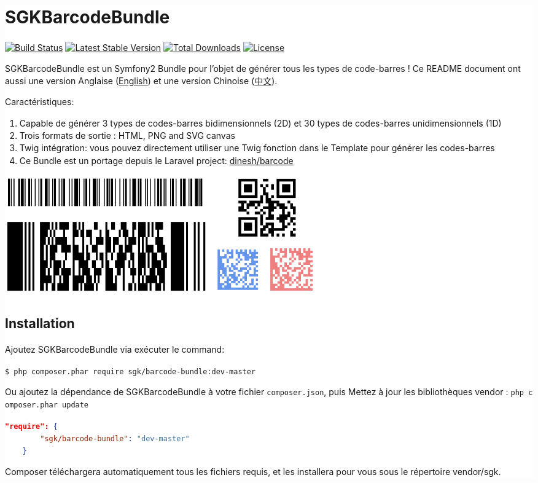 # SGKBarcodeBundle

[![Build Status](https://travis-ci.org/shangguokan/SGKBarcodeBundle.svg)](https://travis-ci.org/shangguokan/SGKBarcodeBundle)
[![Latest Stable Version](https://poser.pugx.org/sgk/barcode-bundle/v/stable.svg)](https://packagist.org/packages/sgk/barcode-bundle)
[![Total Downloads](https://poser.pugx.org/sgk/barcode-bundle/downloads.svg)](https://packagist.org/packages/sgk/barcode-bundle)
[![License](https://poser.pugx.org/sgk/barcode-bundle/license.svg)](https://packagist.org/packages/sgk/barcode-bundle)

SGKBarcodeBundle est un Symfony2 Bundle pour l’objet de générer tous les types de code-barres !
Ce README document ont aussi une version Anglaise ([English]( https://github.com/shangguokan/SGKBarcodeBundle)) et une version Chinoise ([中文]( README_zh-CN.md)).

Caractéristiques:

1. Capable de générer 3 types de codes-barres bidimensionnels (2D) et 30 types de codes-barres unidimensionnels (1D)
2. Trois formats de sortie : HTML, PNG and SVG canvas
3. Twig intégration: vous pouvez directement utiliser une Twig fonction dans le Template pour générer les codes-barres
4. Ce Bundle est un portage depuis le Laravel project: [dinesh/barcode](https://github.com/dineshrabara/barcode)

![SGKBarcodeBundle](Resources/doc/README.png)

## Installation

Ajoutez SGKBarcodeBundle via exécuter le command:
```sh
$ php composer.phar require sgk/barcode-bundle:dev-master
```

Ou ajoutez la dépendance de  SGKBarcodeBundle à votre fichier ``composer.json``, puis Mettez à jour les bibliothèques vendor : ``php composer.phar update``
```json
"require": {
        "sgk/barcode-bundle": "dev-master"
    }
```

Composer téléchargera automatiquement tous les fichiers requis, et les installera pour vous sous le répertoire vendor/sgk.
